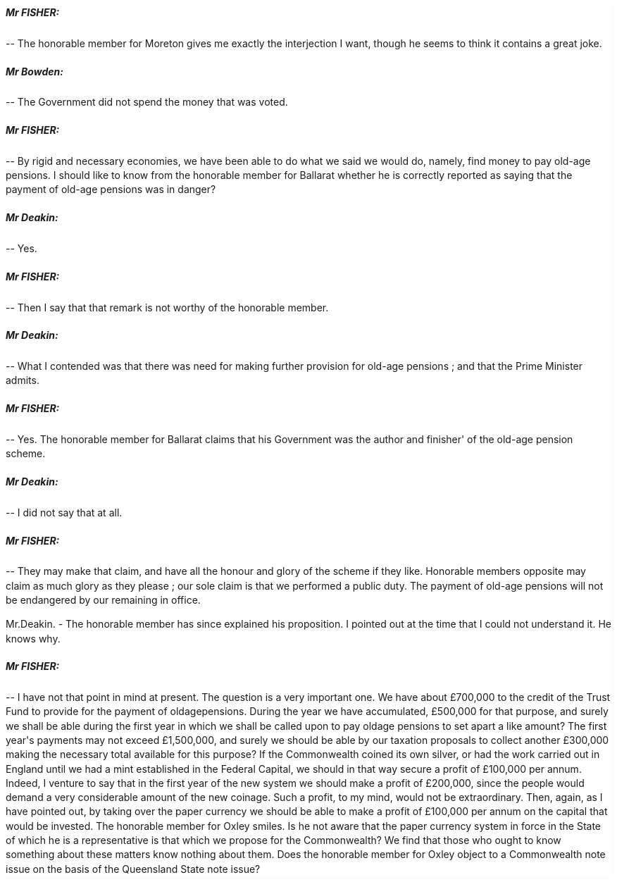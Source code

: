 ##### Mr FISHER:

-- The honorable member for Moreton gives me exactly the interjection I want, though he seems to think it contains a great joke. 

##### Mr Bowden:

--  The Government did not spend the money that was voted. 

##### Mr FISHER:

-- By rigid and necessary economies, we have been able to do what we said we would do, namely, find money to pay old-age pensions. I should like to know from the honorable member for Ballarat whether he is correctly reported as saying that the payment of old-age pensions was in danger? 

##### Mr Deakin:

--  Yes. 

##### Mr FISHER:

-- Then I say that that remark is not worthy of the honorable member. 

##### Mr Deakin:

--  What I contended was that there was need for making further provision for old-age pensions ; and that the Prime Minister admits. 

##### Mr FISHER:

-- Yes. The honorable member for Ballarat claims that his Government was the author and finisher' of the old-age pension scheme. 

##### Mr Deakin:

--  I did not say that at all. 

##### Mr FISHER:

-- They may make that claim, and have all the honour and glory of the scheme if they like. Honorable members opposite may claim as much glory as they please ; our sole claim is that we performed a public duty. The payment of old-age pensions will not be endangered by our remaining in office. 

Mr.Deakin.  -  The honorable member has since explained his proposition. I pointed out at the time that I could not understand it. He knows why. 

##### Mr FISHER:

-- I have not that point in mind at present. The question is a very important one. We have about £700,000 to the credit of the Trust Fund to provide for the payment of oldagepensions. During the year we have accumulated, £500,000 for that purpose, and surely we shall be able during the first year in which we shall be called upon to pay oldage pensions to set apart a like amount? The first year's payments may not exceed £1,500,000,  and  surely we should be able by our taxation proposals to collect another £300,000 making the necessary total available for this purpose? If the Commonwealth coined its own silver, or had the work carried out in England until we had a mint established in the Federal Capital, we should in that way secure a profit of £100,000 per annum. Indeed, I venture to say that in the first year of the  new  system we should make a profit of £200,000, since the people would demand a very considerable amount of the new coinage. Such a profit, to my mind, would not be extraordinary. Then, again, as I have pointed out, by taking over the paper currency we should be able to make a profit of £100,000 per annum on the capital that would be invested. The honorable member for Oxley smiles. Is he not aware that the paper currency system in force in the State of which he is a representative is that which we propose for the Commonwealth? We find that those who ought to know something about these matters know nothing about them. Does the honorable member for Oxley object to a Commonwealth note issue on the basis of the Queensland State note issue? 
